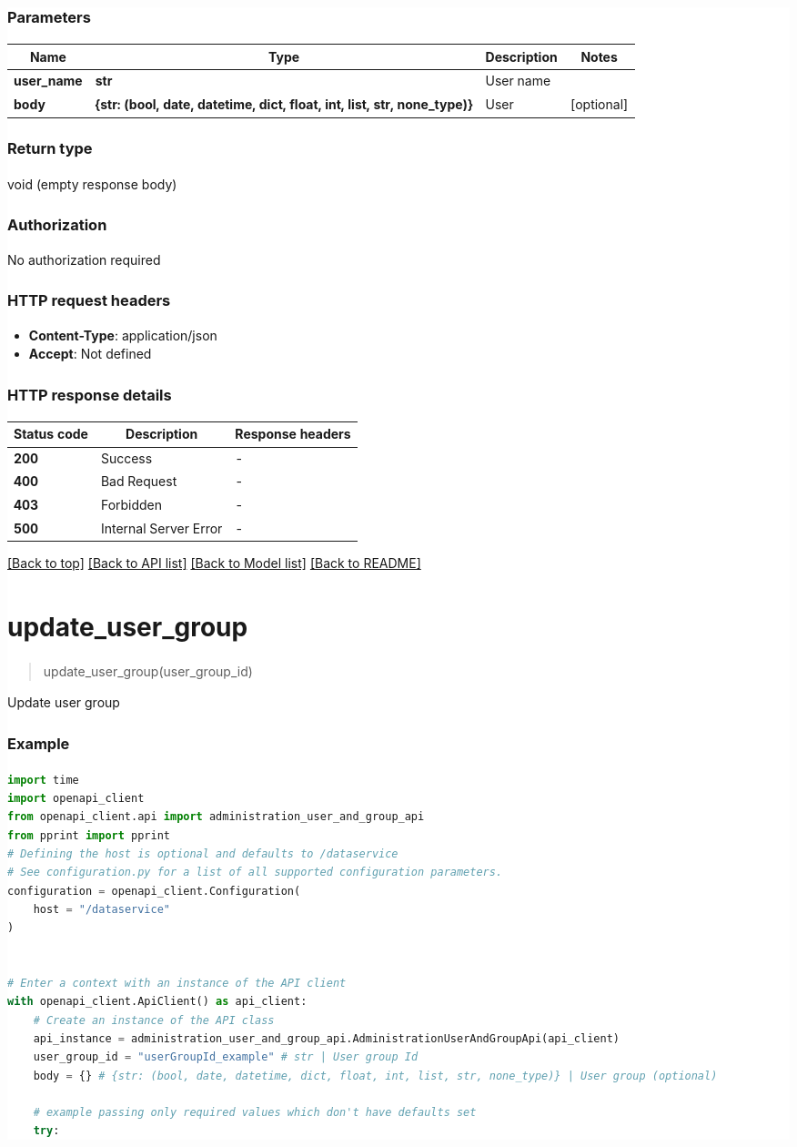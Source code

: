 
### Parameters

Name | Type | Description  | Notes
------------- | ------------- | ------------- | -------------
 **user_name** | **str**| User name |
 **body** | **{str: (bool, date, datetime, dict, float, int, list, str, none_type)}**| User | [optional]

### Return type

void (empty response body)

### Authorization

No authorization required

### HTTP request headers

 - **Content-Type**: application/json
 - **Accept**: Not defined


### HTTP response details

| Status code | Description | Response headers |
|-------------|-------------|------------------|
**200** | Success |  -  |
**400** | Bad Request |  -  |
**403** | Forbidden |  -  |
**500** | Internal Server Error |  -  |

[[Back to top]](#) [[Back to API list]](../README.md#documentation-for-api-endpoints) [[Back to Model list]](../README.md#documentation-for-models) [[Back to README]](../README.md)

# **update_user_group**
> update_user_group(user_group_id)



Update user group

### Example


```python
import time
import openapi_client
from openapi_client.api import administration_user_and_group_api
from pprint import pprint
# Defining the host is optional and defaults to /dataservice
# See configuration.py for a list of all supported configuration parameters.
configuration = openapi_client.Configuration(
    host = "/dataservice"
)


# Enter a context with an instance of the API client
with openapi_client.ApiClient() as api_client:
    # Create an instance of the API class
    api_instance = administration_user_and_group_api.AdministrationUserAndGroupApi(api_client)
    user_group_id = "userGroupId_example" # str | User group Id
    body = {} # {str: (bool, date, datetime, dict, float, int, list, str, none_type)} | User group (optional)

    # example passing only required values which don't have defaults set
    try:
```